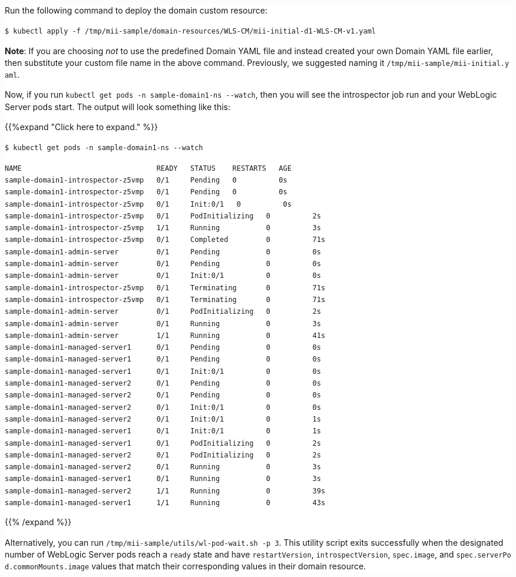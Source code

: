 Run the following command to deploy the domain custom resource:

```shell
$ kubectl apply -f /tmp/mii-sample/domain-resources/WLS-CM/mii-initial-d1-WLS-CM-v1.yaml
```

**Note**: If you are choosing _not_ to use the predefined Domain YAML file
  and instead created your own Domain YAML file earlier, then substitute your
  custom file name in the above command. Previously, we suggested naming it `/tmp/mii-sample/mii-initial.yaml`.

Now, if you run `kubectl get pods -n sample-domain1-ns --watch`, then you will see
the introspector job run and your WebLogic Server pods start. The output will look something like this:

  {{%expand "Click here to expand." %}}
  ```shell
  $ kubectl get pods -n sample-domain1-ns --watch
  ```
  ```text
  NAME                                READY   STATUS    RESTARTS   AGE
  sample-domain1-introspector-z5vmp   0/1     Pending   0          0s
  sample-domain1-introspector-z5vmp   0/1     Pending   0          0s
  sample-domain1-introspector-z5vmp   0/1     Init:0/1   0          0s
  sample-domain1-introspector-z5vmp   0/1     PodInitializing   0          2s
  sample-domain1-introspector-z5vmp   1/1     Running           0          3s
  sample-domain1-introspector-z5vmp   0/1     Completed         0          71s
  sample-domain1-admin-server         0/1     Pending           0          0s
  sample-domain1-admin-server         0/1     Pending           0          0s
  sample-domain1-admin-server         0/1     Init:0/1          0          0s
  sample-domain1-introspector-z5vmp   0/1     Terminating       0          71s
  sample-domain1-introspector-z5vmp   0/1     Terminating       0          71s
  sample-domain1-admin-server         0/1     PodInitializing   0          2s
  sample-domain1-admin-server         0/1     Running           0          3s
  sample-domain1-admin-server         1/1     Running           0          41s
  sample-domain1-managed-server1      0/1     Pending           0          0s
  sample-domain1-managed-server1      0/1     Pending           0          0s
  sample-domain1-managed-server1      0/1     Init:0/1          0          0s
  sample-domain1-managed-server2      0/1     Pending           0          0s
  sample-domain1-managed-server2      0/1     Pending           0          0s
  sample-domain1-managed-server2      0/1     Init:0/1          0          0s
  sample-domain1-managed-server2      0/1     Init:0/1          0          1s
  sample-domain1-managed-server1      0/1     Init:0/1          0          1s
  sample-domain1-managed-server1      0/1     PodInitializing   0          2s
  sample-domain1-managed-server2      0/1     PodInitializing   0          2s
  sample-domain1-managed-server2      0/1     Running           0          3s
  sample-domain1-managed-server1      0/1     Running           0          3s
  sample-domain1-managed-server2      1/1     Running           0          39s
  sample-domain1-managed-server1      1/1     Running           0          43s
  ```
  {{% /expand %}}

Alternatively, you can run `/tmp/mii-sample/utils/wl-pod-wait.sh -p 3`.
This utility script exits successfully when the designated number of WebLogic
Server pods reach a `ready` state and have `restartVersion`, `introspectVersion`,
`spec.image`, and `spec.serverPod.commonMounts.image` values that match
their corresponding values in their domain resource.
